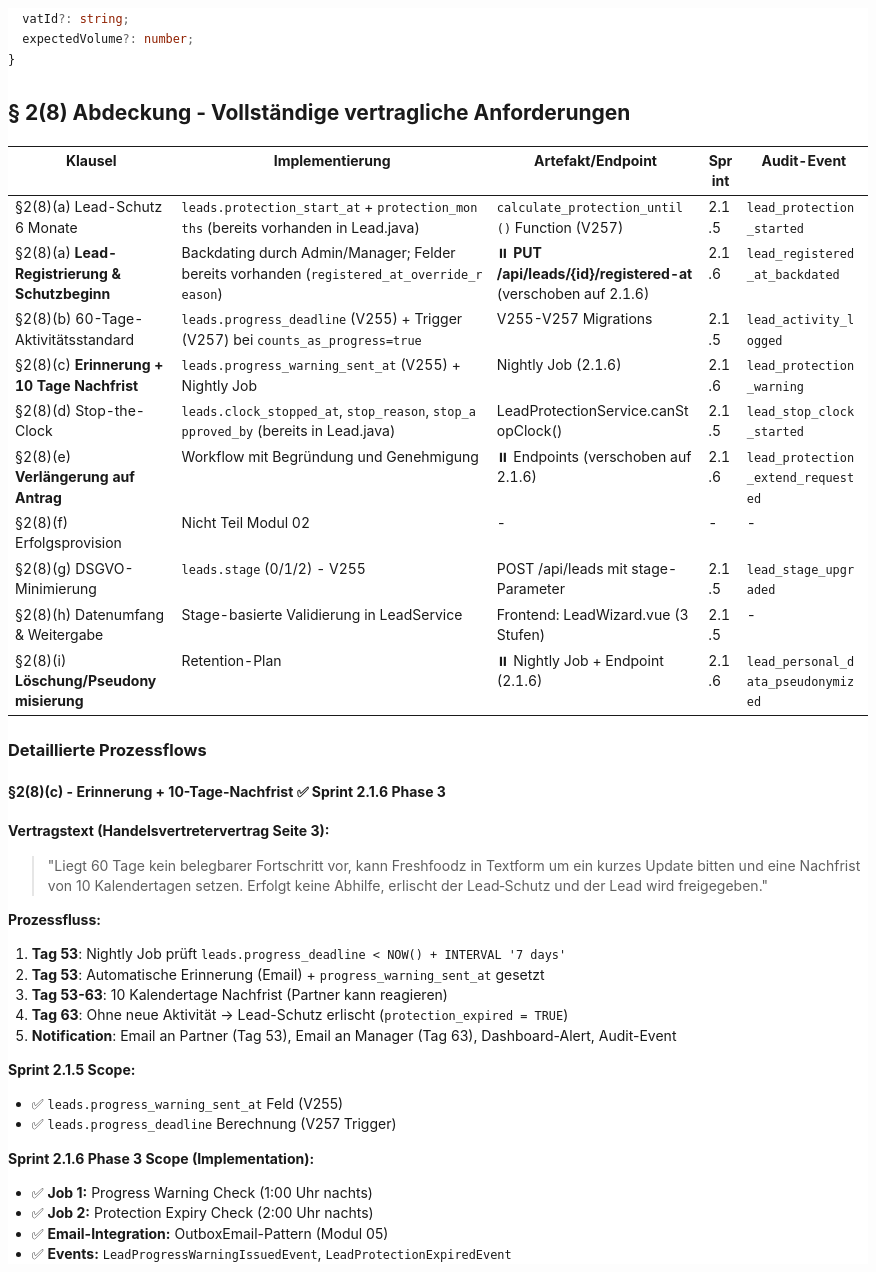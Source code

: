 ```typescript
  vatId?: string;
  expectedVolume?: number;
}
```

## § 2(8) Abdeckung - Vollständige vertragliche Anforderungen

| Klausel | Implementierung | Artefakt/Endpoint | Sprint | Audit-Event |
|---------|----------------|-------------------|--------|-------------|
| §2(8)(a) Lead-Schutz 6 Monate | `leads.protection_start_at` + `protection_months` (bereits vorhanden in Lead.java) | `calculate_protection_until()` Function (V257) | 2.1.5 | `lead_protection_started` |
| §2(8)(a) **Lead-Registrierung & Schutzbeginn** | Backdating durch Admin/Manager; Felder bereits vorhanden (`registered_at_override_reason`) | ⏸️ **PUT /api/leads/{id}/registered-at** (verschoben auf 2.1.6) | 2.1.6 | `lead_registered_at_backdated` |
| §2(8)(b) 60-Tage-Aktivitätsstandard | `leads.progress_deadline` (V255) + Trigger (V257) bei `counts_as_progress=true` | V255-V257 Migrations | 2.1.5 | `lead_activity_logged` |
| §2(8)(c) **Erinnerung + 10 Tage Nachfrist** | `leads.progress_warning_sent_at` (V255) + Nightly Job | Nightly Job (2.1.6) | 2.1.6 | `lead_protection_warning` |
| §2(8)(d) Stop-the-Clock | `leads.clock_stopped_at`, `stop_reason`, `stop_approved_by` (bereits in Lead.java) | LeadProtectionService.canStopClock() | 2.1.5 | `lead_stop_clock_started` |
| §2(8)(e) **Verlängerung auf Antrag** | Workflow mit Begründung und Genehmigung | ⏸️ Endpoints (verschoben auf 2.1.6) | 2.1.6 | `lead_protection_extend_requested` |
| §2(8)(f) Erfolgsprovision | Nicht Teil Modul 02 | - | - | - |
| §2(8)(g) DSGVO-Minimierung | `leads.stage` (0/1/2) - V255 | POST /api/leads mit stage-Parameter | 2.1.5 | `lead_stage_upgraded` |
| §2(8)(h) Datenumfang & Weitergabe | Stage-basierte Validierung in LeadService | Frontend: LeadWizard.vue (3 Stufen) | 2.1.5 | - |
| §2(8)(i) **Löschung/Pseudonymisierung** | Retention-Plan | ⏸️ Nightly Job + Endpoint (2.1.6) | 2.1.6 | `lead_personal_data_pseudonymized` |

### Detaillierte Prozessflows

#### §2(8)(c) - Erinnerung + 10-Tage-Nachfrist ✅ Sprint 2.1.6 Phase 3

**Vertragstext (Handelsvertretervertrag Seite 3):**
> "Liegt 60 Tage kein belegbarer Fortschritt vor, kann Freshfoodz in Textform um ein kurzes Update bitten und eine Nachfrist von 10 Kalendertagen setzen. Erfolgt keine Abhilfe, erlischt der Lead‑Schutz und der Lead wird freigegeben."

**Prozessfluss:**
1. **Tag 53**: Nightly Job prüft `leads.progress_deadline < NOW() + INTERVAL '7 days'`
2. **Tag 53**: Automatische Erinnerung (Email) + `progress_warning_sent_at` gesetzt
3. **Tag 53-63**: 10 Kalendertage Nachfrist (Partner kann reagieren)
4. **Tag 63**: Ohne neue Aktivität → Lead-Schutz erlischt (`protection_expired = TRUE`)
5. **Notification**: Email an Partner (Tag 53), Email an Manager (Tag 63), Dashboard-Alert, Audit-Event

**Sprint 2.1.5 Scope:**
- ✅ `leads.progress_warning_sent_at` Feld (V255)
- ✅ `leads.progress_deadline` Berechnung (V257 Trigger)

**Sprint 2.1.6 Phase 3 Scope (Implementation):**
- ✅ **Job 1:** Progress Warning Check (1:00 Uhr nachts)
- ✅ **Job 2:** Protection Expiry Check (2:00 Uhr nachts)
- ✅ **Email-Integration:** OutboxEmail-Pattern (Modul 05)
- ✅ **Events:** `LeadProgressWarningIssuedEvent`, `LeadProtectionExpiredEvent`
